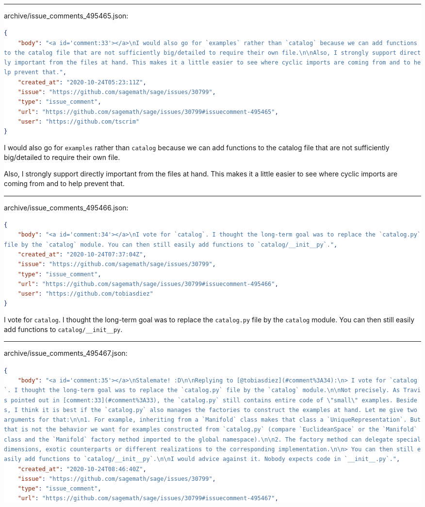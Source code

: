 

---

archive/issue_comments_495465.json:
```json
{
    "body": "<a id='comment:33'></a>\nI would also go for `examples` rather than `catalog` because we can add functions to the catalog file that are not sufficiently big/detailed to require their own file.\n\nAlso, I strongly support directly important from the files at hand. This makes it a little easier to see where cyclic imports are coming from and to help prevent that.",
    "created_at": "2020-10-24T05:23:11Z",
    "issue": "https://github.com/sagemath/sage/issues/30799",
    "type": "issue_comment",
    "url": "https://github.com/sagemath/sage/issues/30799#issuecomment-495465",
    "user": "https://github.com/tscrim"
}
```

<a id='comment:33'></a>
I would also go for `examples` rather than `catalog` because we can add functions to the catalog file that are not sufficiently big/detailed to require their own file.

Also, I strongly support directly important from the files at hand. This makes it a little easier to see where cyclic imports are coming from and to help prevent that.



---

archive/issue_comments_495466.json:
```json
{
    "body": "<a id='comment:34'></a>\nI vote for `catalog`. I thought the long-term goal was to replace the `catalog.py` file by the `catalog` module. You can then still easily add functions to `catalog/__init__py`.",
    "created_at": "2020-10-24T07:37:04Z",
    "issue": "https://github.com/sagemath/sage/issues/30799",
    "type": "issue_comment",
    "url": "https://github.com/sagemath/sage/issues/30799#issuecomment-495466",
    "user": "https://github.com/tobiasdiez"
}
```

<a id='comment:34'></a>
I vote for `catalog`. I thought the long-term goal was to replace the `catalog.py` file by the `catalog` module. You can then still easily add functions to `catalog/__init__py`.



---

archive/issue_comments_495467.json:
```json
{
    "body": "<a id='comment:35'></a>\nStalemate! :D\n\nReplying to [@tobiasdiez](#comment%3A34):\n> I vote for `catalog`. I thought the long-term goal was to replace the `catalog.py` file by the `catalog` module.\n\nNot precisely. As Travis pointed out in [comment:33](#comment%3A33), the `catalog.py` still contains entire code of \"small\" examples. Besides, I think it is best if the `catalog.py` also manages the factories to construct the examples at hand. Let me give two arguments for that:\n\n1. For example, inheriting from a `Manifold` class makes that class a `UniqueRepresentation`. But that is not the behavior we want for examples constructed from `catalog.py` (compare `EuclideanSpace` or the `Manifold` class and the `Manifold` factory method imported to the global namespace).\n\n2. The factory method can delegate special dimensions, exotic counterparts or different realizations to the corresponding implementation.\n\n> You can then still easily add functions to `catalog/__init__py`.\n\nI would advice against it. Nobody expects code in `__init__.py`.",
    "created_at": "2020-10-24T08:46:40Z",
    "issue": "https://github.com/sagemath/sage/issues/30799",
    "type": "issue_comment",
    "url": "https://github.com/sagemath/sage/issues/30799#issuecomment-495467",
```